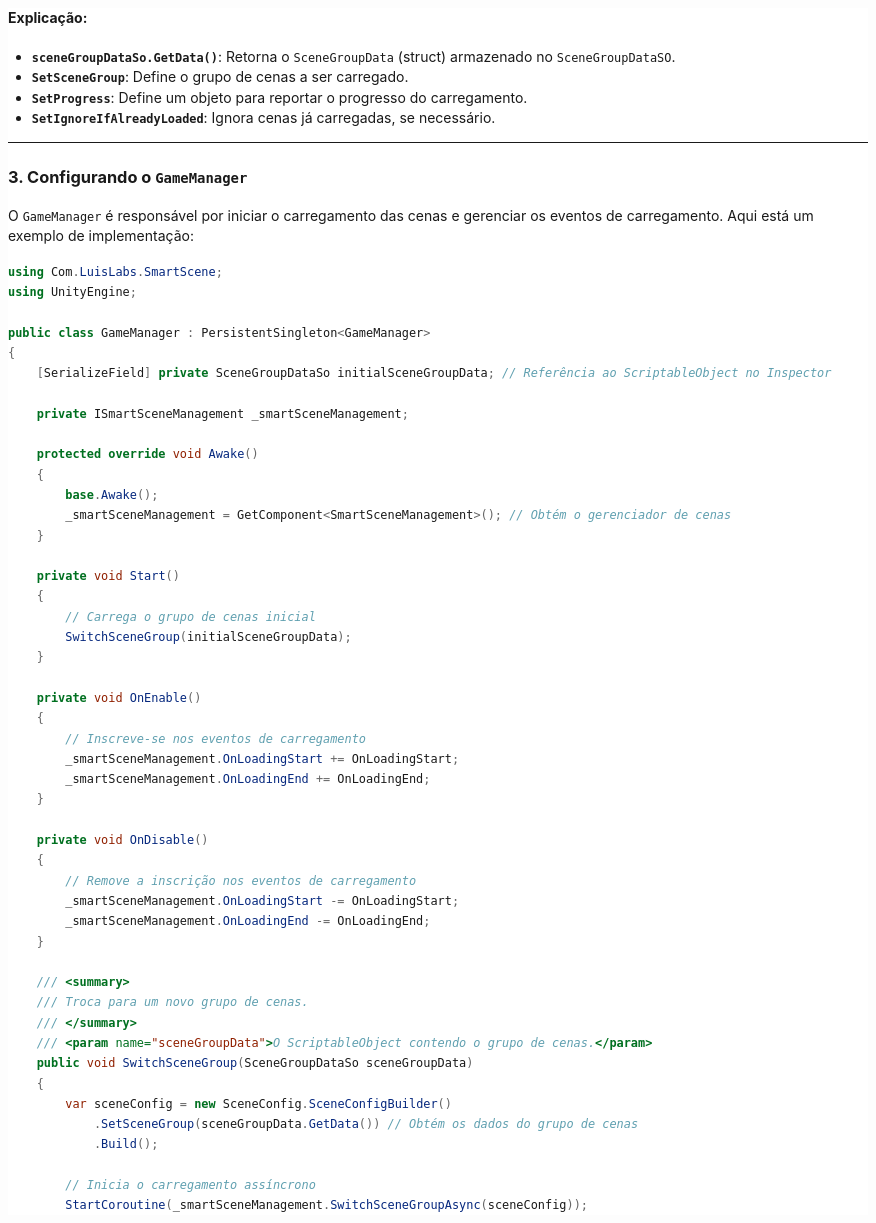#### Explicação:

- **`sceneGroupDataSo.GetData()`**: Retorna o `SceneGroupData` (struct) armazenado no `SceneGroupDataSO`.
- **`SetSceneGroup`**: Define o grupo de cenas a ser carregado.
- **`SetProgress`**: Define um objeto para reportar o progresso do carregamento.
- **`SetIgnoreIfAlreadyLoaded`**: Ignora cenas já carregadas, se necessário.

---

### 3. Configurando o `GameManager`

O `GameManager` é responsável por iniciar o carregamento das cenas e gerenciar os eventos de carregamento. Aqui está um exemplo de implementação:

```csharp
using Com.LuisLabs.SmartScene;
using UnityEngine;

public class GameManager : PersistentSingleton<GameManager>
{
    [SerializeField] private SceneGroupDataSo initialSceneGroupData; // Referência ao ScriptableObject no Inspector
    
    private ISmartSceneManagement _smartSceneManagement;

    protected override void Awake()
    {
        base.Awake();
        _smartSceneManagement = GetComponent<SmartSceneManagement>(); // Obtém o gerenciador de cenas
    }

    private void Start()
    {
        // Carrega o grupo de cenas inicial
        SwitchSceneGroup(initialSceneGroupData);
    }

    private void OnEnable()
    {
        // Inscreve-se nos eventos de carregamento
        _smartSceneManagement.OnLoadingStart += OnLoadingStart;
        _smartSceneManagement.OnLoadingEnd += OnLoadingEnd;
    }
    
    private void OnDisable()
    {
        // Remove a inscrição nos eventos de carregamento
        _smartSceneManagement.OnLoadingStart -= OnLoadingStart;
        _smartSceneManagement.OnLoadingEnd -= OnLoadingEnd;
    }

    /// <summary>
    /// Troca para um novo grupo de cenas.
    /// </summary>
    /// <param name="sceneGroupData">O ScriptableObject contendo o grupo de cenas.</param>
    public void SwitchSceneGroup(SceneGroupDataSo sceneGroupData)
    {
        var sceneConfig = new SceneConfig.SceneConfigBuilder()
            .SetSceneGroup(sceneGroupData.GetData()) // Obtém os dados do grupo de cenas
            .Build();

        // Inicia o carregamento assíncrono
        StartCoroutine(_smartSceneManagement.SwitchSceneGroupAsync(sceneConfig));
```
